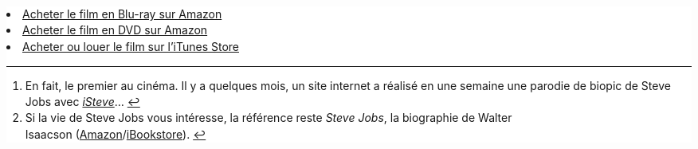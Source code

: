 <li><a href="http://www.amazon.fr/gp/product/B00ESBTSVO/ref=as_li_ss_tl?ie=UTF8&amp;camp=1642&amp;creative=19458&amp;creativeASIN=B00ESBTSVO&amp;linkCode=as2&amp;tag=leblogdenic07-21">Acheter le film en Blu-ray sur Amazon</a></li>
<li><a href="http://www.amazon.fr/gp/product/B00ESBTSL4/ref=as_li_ss_tl?ie=UTF8&amp;camp=1642&amp;creative=19458&amp;creativeASIN=B00ESBTSL4&amp;linkCode=as2&amp;tag=leblogdenic07-21">Acheter le film en DVD sur Amazon</a></li>
<li><a href="https://itunes.apple.com/fr/movie/jobs/id757241328">Acheter ou louer le film sur l&rsquo;iTunes Store</a></li>
</ul>
</div>
<div class="footnotes">
<hr />
<ol>
<li id="fn-10145-1">
En fait, le premier au cinéma. Il y a quelques mois, un site internet a réalisé en une semaine une parodie de biopic de Steve Jobs avec <a href="https://voiretmanger.fr/isteve-funny-or-die/" title="iSteve, Ryan Perez (Funny or Die)"><em>iSteve</em></a>…&#160;<a href="#fnref-10145-1" rev="footnote">&#8617;</a>
</li>
<li id="fn-10145-2">
Si la vie de Steve Jobs vous intéresse, la référence reste <em>Steve Jobs</em>, la biographie de Walter Isaacson (<a href="http://www.amazon.fr/gp/product/2709638320/ref=as_li_ss_tl?ie=UTF8&#038;tag=leblogdenic07-21&#038;linkCode=as2&#038;camp=1642&#038;creative=19458&#038;creativeASIN=2709638320">Amazon</a>/<a href="https://itunes.apple.com/fr/book/steve-jobs/id470912437?mt=11">iBookstore</a>).&#160;<a href="#fnref-10145-2" rev="footnote">&#8617;</a>
</li>
</ol>
</div>

